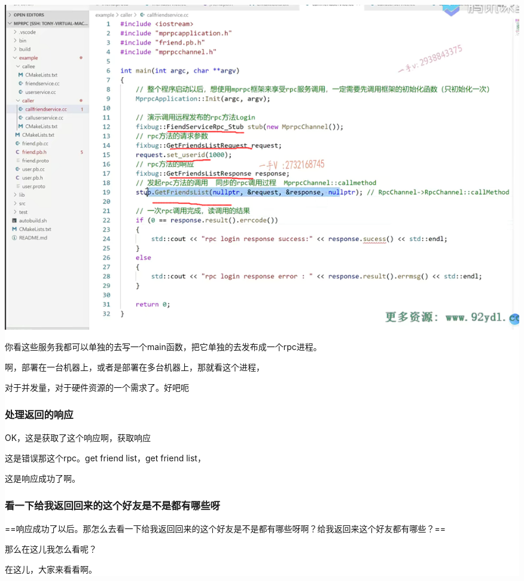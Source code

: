 ![image-20230807184633622](image/image-20230807184633622.png)



你看这些服务我都可以单独的去写一个main函数，把它单独的去发布成一个rpc进程。

啊，部署在一台机器上，或者是部署在多台机器上，那就看这个进程，

对于并发量，对于硬件资源的一个需求了。好吧呃



### 处理返回的响应

OK，这是获取了这个响应啊，获取响应

这是错误那这个rpc。get friend list，get friend list，

这是响应成功了啊。

### 看一下给我返回回来的这个好友是不是都有哪些呀

==响应成功了以后。那怎么去看一下给我返回回来的这个好友是不是都有哪些呀啊？给我返回来这个好友都有哪些？==



那么在这儿我怎么看呢？

在这儿，大家来看看啊。
